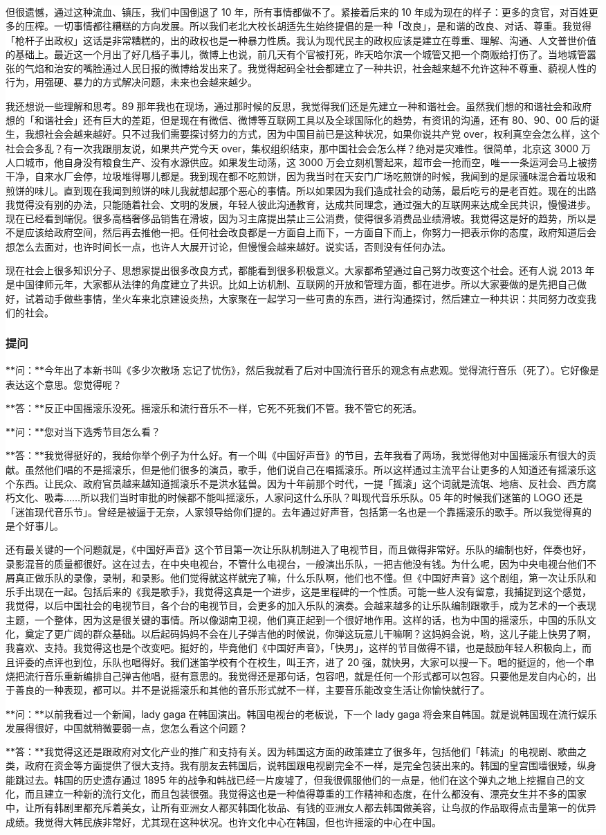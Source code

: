 但很遗憾，通过这种流血、镇压，我们中国倒退了 10 年，所有事情都做不了。紧接着后来的 10 年成为现在的样子：更多的贪官，对百姓更多的压榨。一切事情都往糟糕的方向发展。所以我们老北大校长胡适先生始终提倡的是一种「改良」，是和谐的改良、对话、尊重。我觉得「枪杆子出政权」这话是非常糟糕的，出的政权也是一种暴力性质。我认为现代民主的政权应该是建立在尊重、理解、沟通、人文普世价值的基础上。最近这一个月出了好几档子事儿，微博上也说，前几天有个官被打死，昨天哈尔滨一个城管又把一个商贩给打伤了。当地城管嚣张的气焰和治安的嘴脸通过人民日报的微博给发出来了。我觉得起码全社会都建立了一种共识，社会越来越不允许这种不尊重、藐视人性的行为，用强硬、暴力的方式解决问题，未来也会越来越少。

我还想说一些理解和思考。89 那年我也在现场，通过那时候的反思，我觉得我们还是先建立一种和谐社会。虽然我们想的和谐社会和政府想的「和谐社会」还有巨大的差距，但是现在有微信、微博等互联网工具以及全球国际化的趋势，有资讯的沟通，还有 80、90、00 后的诞生，我想社会会越来越好。只不过我们需要探讨努力的方式，因为中国目前已是这种状况，如果你说共产党 over，权利真空会怎么样，这个社会会多乱？有一次我跟朋友说，如果共产党今天 over，集权组织结束，那中国社会会怎么样？绝对是灾难性。很简单，北京这 3000 万人口城市，他自身没有粮食生产、没有水源供应。如果发生动荡，这 3000 万会立刻机警起来，超市会一抢而空，唯一一条运河会马上被捞干净，自来水厂会停，垃圾堆得哪儿都是。我到现在都不吃煎饼，因为我当时在天安门广场吃煎饼的时候，我闻到的是尿骚味混合着垃圾和煎饼的味儿。直到现在我闻到煎饼的味儿我就想起那个恶心的事情。所以如果因为我们造成社会的动荡，最后吃亏的是老百姓。现在的出路我觉得没有别的办法，只能随着社会、文明的发展，年轻人彼此沟通教育，达成共同理念，通过强大的互联网来达成全民共识，慢慢进步。现在已经看到端倪。很多高档奢侈品销售在滑坡，因为习主席提出禁止三公消费，使得很多消费品业绩滑坡。我觉得这是好的趋势，所以是不是应该给政府空间，然后再去推他一把。任何社会改良都是一方面自上而下，一方面自下而上，你努力一把表示你的态度，政府知道后会想怎么去面对，也许时间长一点，也许人大展开讨论，但慢慢会越来越好。说实话，否则没有任何办法。

现在社会上很多知识分子、思想家提出很多改良方式，都能看到很多积极意义。大家都希望通过自己努力改变这个社会。还有人说 2013 年是中国律师元年，大家都从法律的角度建立了共识。比如上访机制、互联网的开放和管理方面，都在进步。所以大家要做的是先把自己做好，试着动手做些事情，坐火车来北京建设炎热，大家聚在一起学习一些可贵的东西，进行沟通探讨，然后建立一种共识：共同努力改变我们的社会。

### 提问

**问：**今年出了本新书叫《多少次散场 忘记了忧伤》，然后我就看了后对中国流行音乐的观念有点悲观。觉得流行音乐（死了）。它好像是表达这个意思。您觉得呢？

**答：**反正中国摇滚乐没死。摇滚乐和流行音乐不一样，它死不死我们不管。我不管它的死活。

**问：**您对当下选秀节目怎么看？

**答：**我觉得挺好的，我给你举个例子为什么好。有一个叫《中国好声音》的节目，去年我看了两场，我觉得他对中国摇滚乐有很大的贡献。虽然他们唱的不是摇滚乐，但是他们很多的演员，歌手，他们说自己在唱摇滚乐。所以这样通过主流平台让更多的人知道还有摇滚乐这个东西。让民众、政府官员越来越知道摇滚乐不是洪水猛兽。因为十年前那个时代，一提「摇滚」这个词就是流氓、地痞、反社会、西方腐朽文化、吸毒……所以我们当时审批的时候都不能叫摇滚乐，人家问这什么乐队？叫现代音乐乐队。05 年的时候我们迷笛的 LOGO 还是「迷笛现代音乐节」。曾经是被逼于无奈，人家领导给你们提的。去年通过好声音，包括第一名也是一个靠摇滚乐的歌手。所以我觉得真的是个好事儿。

还有最关键的一个问题就是，《中国好声音》这个节目第一次让乐队机制进入了电视节目，而且做得非常好。乐队的编制也好，伴奏也好，录影混音的质量都很好。这在过去，在中央电视台，不管什么电视台，一般演出乐队，一把吉他没有钱。为什么呢，因为中央电视台他们不屑真正做乐队的录像，录制，和录影。他们觉得就这样就完了嘛，什么乐队啊，他们也不懂。但《中国好声音》这个剧组，第一次让乐队和乐手出现在一起。包括后来的《我是歌手》，我觉得这真是一个进步，这是里程碑的一个性质。可能一些人没有留意，我捕捉到这个感觉，我觉得，以后中国社会的电视节目，各个台的电视节目，会更多的加入乐队的演奏。会越来越多的让乐队编制跟歌手，成为艺术的一个表现主题，一个整体，因为这是很关键的事情。所以像湖南卫视，他们真正起到一个很好地作用。这样的话，也为中国的摇滚乐，中国的乐队文化，奠定了更广阔的群众基础。以后起码妈妈不会在儿子弹吉他的时候说，你弹这玩意儿干嘛啊？这妈妈会说，哟，这儿子能上快男了啊，我喜欢、支持。我觉得这也是个改变吧。挺好的，毕竟他们《中国好声音》，「快男」，这样的节目做得不错，也是鼓励年轻人积极向上，而且评委的点评也到位，乐队也唱得好。我们迷笛学校有个在校生，叫王齐，进了 20 强，就快男，大家可以搜一下。唱的挺逗的，他一个串烧把流行音乐重新编排自己弹吉他唱，挺有意思的。我觉得还是那句话，包容吧，就是任何一个形式都可以包容。只要他是发自内心的，出于善良的一种表现，都可以。并不是说摇滚乐和其他的音乐形式就不一样，主要音乐能改变生活让你愉快就行了。

**问：**以前我看过一个新闻，lady gaga 在韩国演出。韩国电视台的老板说，下一个 lady gaga 将会来自韩国。就是说韩国现在流行娱乐发展得很好，中国就稍微要弱一点，您怎么看这个问题？

**答：**我觉得这还是跟政府对文化产业的推广和支持有关。因为韩国这方面的政策建立了很多年，包括他们「韩流」的电视剧、歌曲之类，政府在资金等方面提供了很大支持。我有朋友去韩国后，说韩国跟电视剧完全不一样，是完全包装出来的。韩国的皇宫围墙很矮，纵身能跳过去。韩国的历史遗存通过 1895 年的战争和韩战已经一片废墟了，但我很佩服他们的一点是，他们在这个弹丸之地上挖掘自己的文化，而且建立一种新的流行文化，而且包装很强。我觉得这也是一种值得尊重的工作精神和态度，在什么都没有、漂亮女生并不多的国家中，让所有韩剧里都充斥着美女，让所有亚洲女人都买韩国化妆品、有钱的亚洲女人都去韩国做美容，让鸟叔的作品取得点击量第一的优异成绩。我觉得大韩民族非常好，尤其现在这种状况。也许文化中心在韩国，但也许摇滚的中心在中国。
